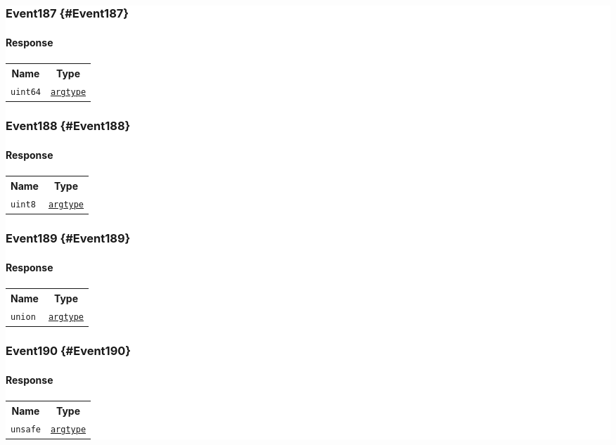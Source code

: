 ### Event187 {#Event187}




#### Response
<table>
    <tr><th>Name</th><th>Type</th></tr>
    <tr>
            <td><code>uint64</code></td>
            <td>
                <code><a class='link' href='#argtype'>argtype</a></code>
            </td>
        </tr></table>

### Event188 {#Event188}




#### Response
<table>
    <tr><th>Name</th><th>Type</th></tr>
    <tr>
            <td><code>uint8</code></td>
            <td>
                <code><a class='link' href='#argtype'>argtype</a></code>
            </td>
        </tr></table>

### Event189 {#Event189}




#### Response
<table>
    <tr><th>Name</th><th>Type</th></tr>
    <tr>
            <td><code>union</code></td>
            <td>
                <code><a class='link' href='#argtype'>argtype</a></code>
            </td>
        </tr></table>

### Event190 {#Event190}




#### Response
<table>
    <tr><th>Name</th><th>Type</th></tr>
    <tr>
            <td><code>unsafe</code></td>
            <td>
                <code><a class='link' href='#argtype'>argtype</a></code>
            </td>
        </tr></table>
